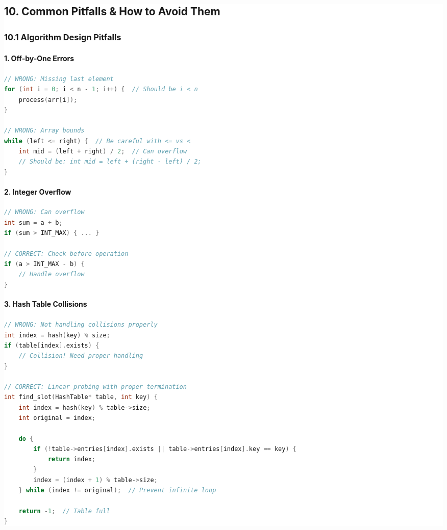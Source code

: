 
## 10. Common Pitfalls & How to Avoid Them

### 10.1 Algorithm Design Pitfalls

#### **1. Off-by-One Errors**
```c
// WRONG: Missing last element
for (int i = 0; i < n - 1; i++) {  // Should be i < n
    process(arr[i]);
}

// WRONG: Array bounds
while (left <= right) {  // Be careful with <= vs <
    int mid = (left + right) / 2;  // Can overflow
    // Should be: int mid = left + (right - left) / 2;
}
```

#### **2. Integer Overflow**
```c
// WRONG: Can overflow
int sum = a + b;
if (sum > INT_MAX) { ... }

// CORRECT: Check before operation
if (a > INT_MAX - b) {
    // Handle overflow
}
```

#### **3. Hash Table Collisions**
```c
// WRONG: Not handling collisions properly
int index = hash(key) % size;
if (table[index].exists) {
    // Collision! Need proper handling
}

// CORRECT: Linear probing with proper termination
int find_slot(HashTable* table, int key) {
    int index = hash(key) % table->size;
    int original = index;
    
    do {
        if (!table->entries[index].exists || table->entries[index].key == key) {
            return index;
        }
        index = (index + 1) % table->size;
    } while (index != original);  // Prevent infinite loop
    
    return -1;  // Table full
}
```
